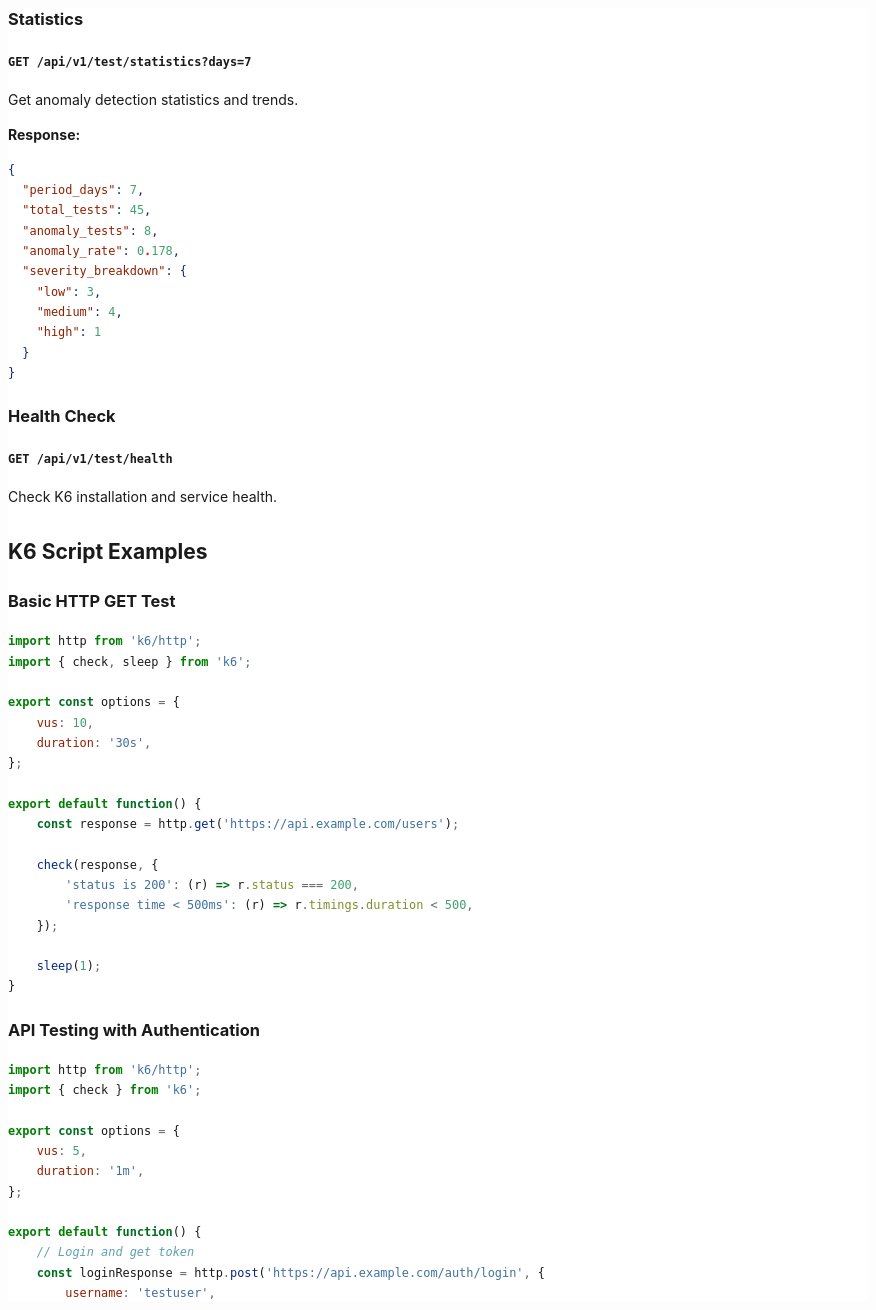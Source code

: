 ### Statistics

#### `GET /api/v1/test/statistics?days=7`
Get anomaly detection statistics and trends.

**Response:**
```json
{
  "period_days": 7,
  "total_tests": 45,
  "anomaly_tests": 8,
  "anomaly_rate": 0.178,
  "severity_breakdown": {
    "low": 3,
    "medium": 4,
    "high": 1
  }
}
```

### Health Check

#### `GET /api/v1/test/health`
Check K6 installation and service health.

## K6 Script Examples

### Basic HTTP GET Test
```javascript
import http from 'k6/http';
import { check, sleep } from 'k6';

export const options = {
    vus: 10,
    duration: '30s',
};

export default function() {
    const response = http.get('https://api.example.com/users');
    
    check(response, {
        'status is 200': (r) => r.status === 200,
        'response time < 500ms': (r) => r.timings.duration < 500,
    });
    
    sleep(1);
}
```

### API Testing with Authentication
```javascript
import http from 'k6/http';
import { check } from 'k6';

export const options = {
    vus: 5,
    duration: '1m',
};

export default function() {
    // Login and get token
    const loginResponse = http.post('https://api.example.com/auth/login', {
        username: 'testuser',
```